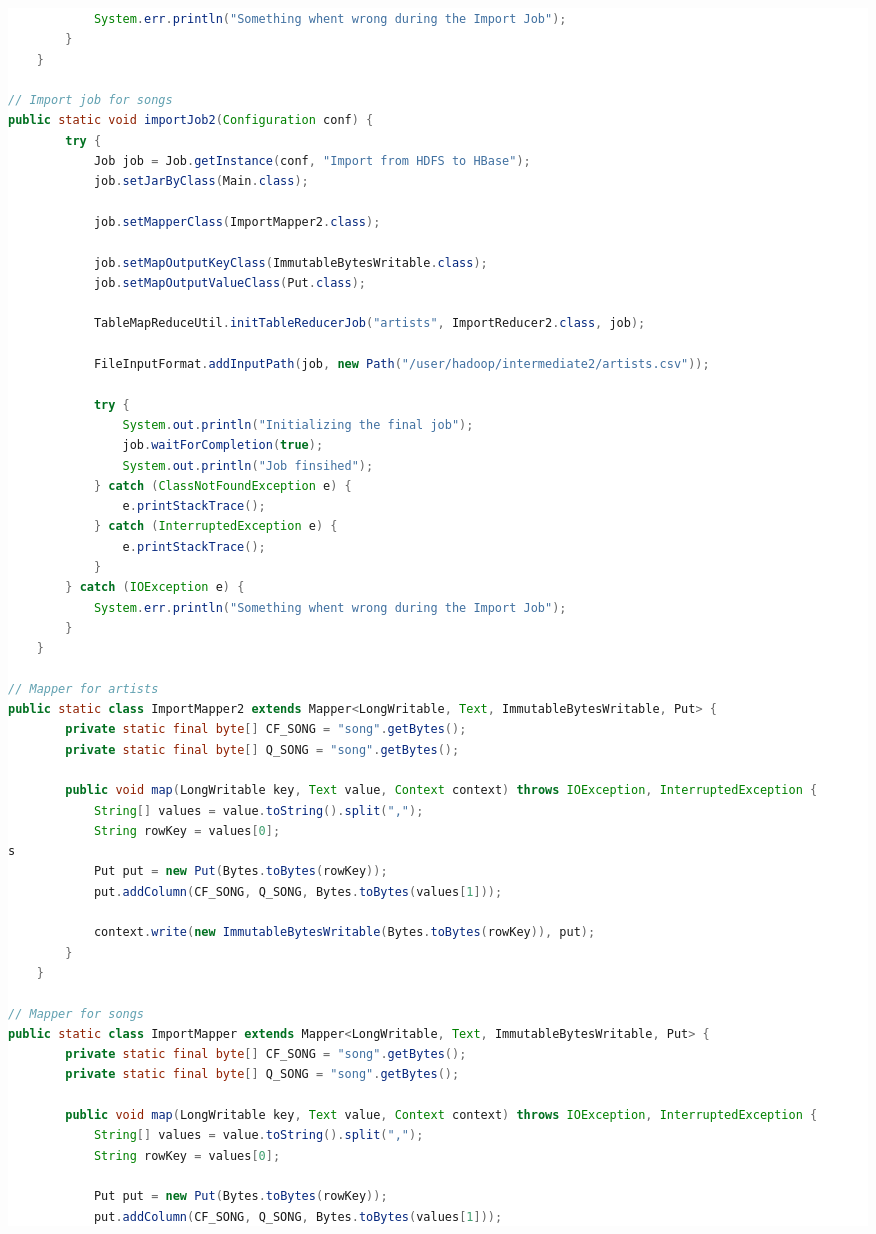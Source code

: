 ```java
            System.err.println("Something whent wrong during the Import Job");
        }
    }

// Import job for songs
public static void importJob2(Configuration conf) {
        try {
            Job job = Job.getInstance(conf, "Import from HDFS to HBase");
            job.setJarByClass(Main.class);

            job.setMapperClass(ImportMapper2.class);

            job.setMapOutputKeyClass(ImmutableBytesWritable.class);
            job.setMapOutputValueClass(Put.class);

            TableMapReduceUtil.initTableReducerJob("artists", ImportReducer2.class, job);

            FileInputFormat.addInputPath(job, new Path("/user/hadoop/intermediate2/artists.csv"));

            try {
                System.out.println("Initializing the final job");
                job.waitForCompletion(true);
                System.out.println("Job finsihed");
            } catch (ClassNotFoundException e) {
                e.printStackTrace();
            } catch (InterruptedException e) {
                e.printStackTrace();
            }
        } catch (IOException e) {
            System.err.println("Something whent wrong during the Import Job");
        }
    }

// Mapper for artists
public static class ImportMapper2 extends Mapper<LongWritable, Text, ImmutableBytesWritable, Put> {
        private static final byte[] CF_SONG = "song".getBytes();
        private static final byte[] Q_SONG = "song".getBytes();

        public void map(LongWritable key, Text value, Context context) throws IOException, InterruptedException {
            String[] values = value.toString().split(",");
            String rowKey = values[0];
s
            Put put = new Put(Bytes.toBytes(rowKey));
            put.addColumn(CF_SONG, Q_SONG, Bytes.toBytes(values[1]));

            context.write(new ImmutableBytesWritable(Bytes.toBytes(rowKey)), put);
        }
    }

// Mapper for songs
public static class ImportMapper extends Mapper<LongWritable, Text, ImmutableBytesWritable, Put> {
        private static final byte[] CF_SONG = "song".getBytes();
        private static final byte[] Q_SONG = "song".getBytes();

        public void map(LongWritable key, Text value, Context context) throws IOException, InterruptedException {
            String[] values = value.toString().split(",");
            String rowKey = values[0];

            Put put = new Put(Bytes.toBytes(rowKey));
            put.addColumn(CF_SONG, Q_SONG, Bytes.toBytes(values[1]));

```